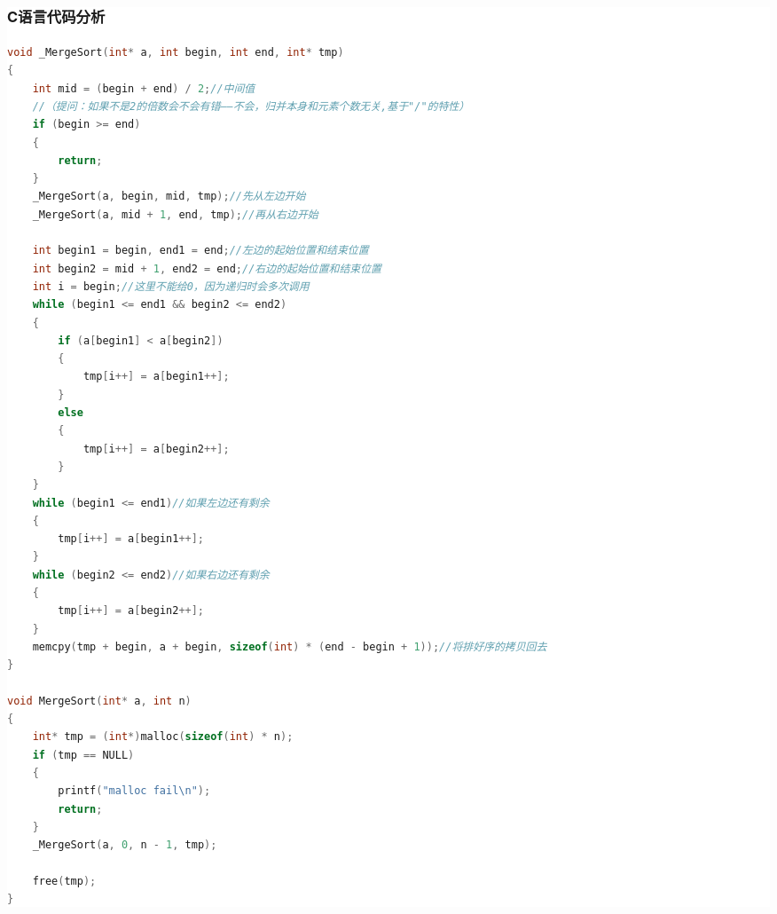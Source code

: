 ### C语言代码分析

```c
void _MergeSort(int* a, int begin, int end, int* tmp)
{
	int mid = (begin + end) / 2;//中间值
	//（提问：如果不是2的倍数会不会有错——不会，归并本身和元素个数无关,基于"/"的特性）
	if (begin >= end)
	{
		return;
	}
	_MergeSort(a, begin, mid, tmp);//先从左边开始
	_MergeSort(a, mid + 1, end, tmp);//再从右边开始

	int begin1 = begin, end1 = end;//左边的起始位置和结束位置
	int begin2 = mid + 1, end2 = end;//右边的起始位置和结束位置
	int i = begin;//这里不能给0，因为递归时会多次调用
	while (begin1 <= end1 && begin2 <= end2)
	{
		if (a[begin1] < a[begin2])
		{
			tmp[i++] = a[begin1++];
		}
		else
		{
			tmp[i++] = a[begin2++];
		}
	}
	while (begin1 <= end1)//如果左边还有剩余
	{
		tmp[i++] = a[begin1++];
	}
	while (begin2 <= end2)//如果右边还有剩余
	{
		tmp[i++] = a[begin2++];
	}
	memcpy(tmp + begin, a + begin, sizeof(int) * (end - begin + 1));//将排好序的拷贝回去
}

void MergeSort(int* a, int n)
{
	int* tmp = (int*)malloc(sizeof(int) * n);
	if (tmp == NULL)
	{
		printf("malloc fail\n");
		return;
	}
	_MergeSort(a, 0, n - 1, tmp);

	free(tmp);
}
```

